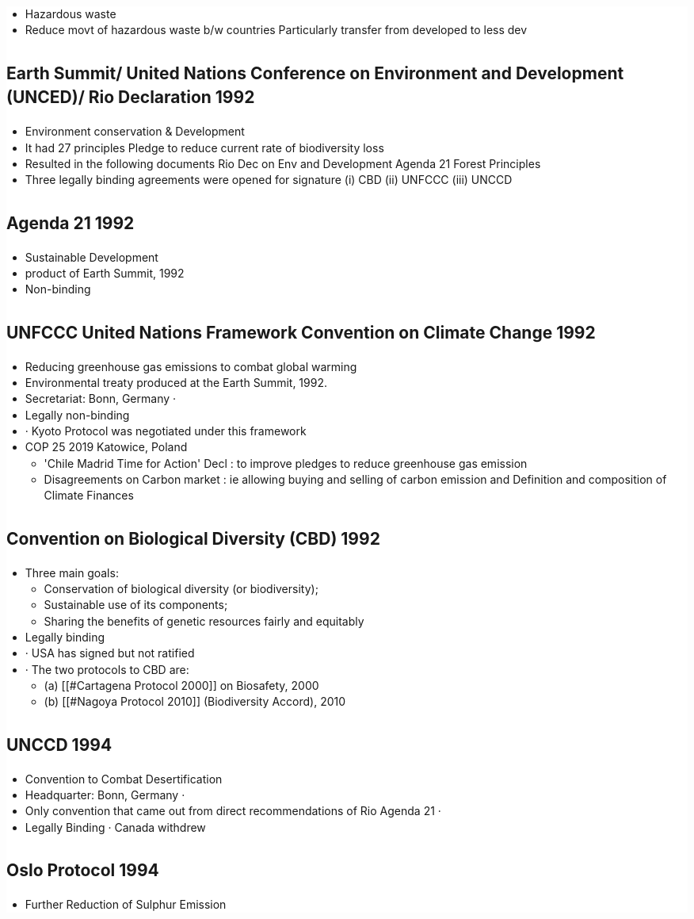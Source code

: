 - Hazardous waste
- Reduce movt of hazardous waste b/w countries Particularly transfer from developed to less dev

## Earth Summit/ United Nations Conference on Environment and Development (UNCED)/ Rio Declaration 1992

- Environment conservation & Development
- It had 27 principles Pledge to reduce current rate of biodiversity loss 
- Resulted in the following documents Rio Dec on Env and Development Agenda 21 Forest Principles  
- Three legally binding agreements were opened for signature (i) CBD (ii) UNFCCC (iii) UNCCD

## Agenda 21 1992

- Sustainable Development
- product of Earth Summit, 1992 
- Non-binding

## UNFCCC United Nations Framework Convention on Climate Change 1992

- Reducing greenhouse gas emissions to combat global warming
- Environmental treaty produced at the Earth Summit, 1992. 
- Secretariat: Bonn, Germany ·
-  Legally non-binding 
- · Kyoto Protocol was negotiated under this framework 
- COP 25 2019 Katowice, Poland 
	- 'Chile Madrid Time for Action' Decl : to improve pledges to reduce greenhouse gas emission 
	- Disagreements on Carbon market : ie allowing buying and selling of carbon emission and Definition and composition of Climate Finances

## Convention on Biological Diversity (CBD) 1992

- Three main goals: 
	- Conservation of biological diversity (or biodiversity); 
	- Sustainable use of its components; 
	- Sharing the benefits of genetic resources fairly and equitably
- Legally binding 
- · USA has signed but not ratified 
- · The two protocols to CBD are: 
	- (a) [[#Cartagena Protocol 2000]] on Biosafety, 2000 
	- (b) [[#Nagoya Protocol 2010]] (Biodiversity Accord), 2010

## UNCCD 1994
- Convention to Combat Desertification
- Headquarter: Bonn, Germany · 
- Only convention that came out from direct recommendations of Rio Agenda 21 · 
- Legally Binding · Canada withdrew

## Oslo Protocol 1994
- Further Reduction of Sulphur Emission
